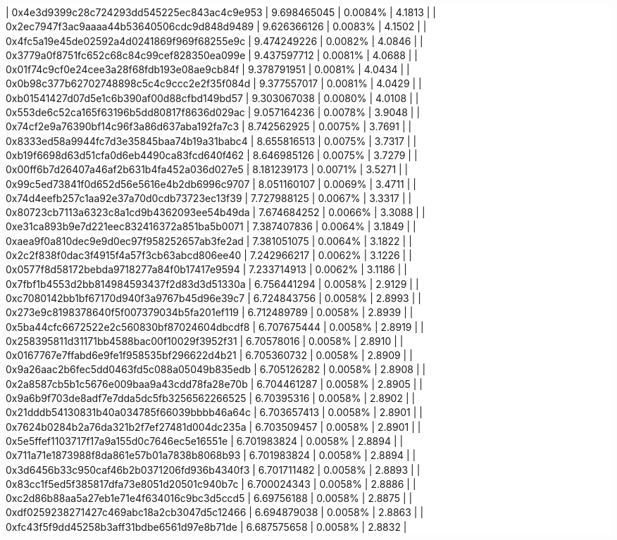 | 0x4e3d9399c28c724293dd545225ec843ac4c9e953 | 9.698465045                 | 0.0084%   | 4.1813         |
| 0x2ec7947f3ac9aaaa44b53640506cdc9d848d9489 | 9.626366126                 | 0.0083%   | 4.1502         |
| 0x4fc5a19e45de02592a4d0241869f969f68255e9c | 9.474249226                 | 0.0082%   | 4.0846         |
| 0x3779a0f8751fc652c68c84c99cef828350ea099e | 9.437597712                 | 0.0081%   | 4.0688         |
| 0x01f74c9cf0e24cee3a28f68fdb193e08ae9cb84f | 9.378791951                 | 0.0081%   | 4.0434         |
| 0x0b98c377b62702748898c5c4c9ccc2e2f35f084d | 9.377557017                 | 0.0081%   | 4.0429         |
| 0xb01541427d07d5e1c6b390af00d88cfbd149bd57 | 9.303067038                 | 0.0080%   | 4.0108         |
| 0x553de6c52ca165f63196b5dd80817f8636d029ac | 9.057164236                 | 0.0078%   | 3.9048         |
| 0x74cf2e9a76390bf14c96f3a86d637aba192fa7c3 | 8.742562925                 | 0.0075%   | 3.7691         |
| 0x8333ed58a9944fc7d3e35845baa74b19a31babc4 | 8.655816513                 | 0.0075%   | 3.7317         |
| 0xb19f6698d63d51cfa0d6eb4490ca83fcd640f462 | 8.646985126                 | 0.0075%   | 3.7279         |
| 0x00ff6b7d26407a46af2b631b4fa452a036d027e5 | 8.181239173                 | 0.0071%   | 3.5271         |
| 0x99c5ed73841f0d652d56e5616e4b2db6996c9707 | 8.051160107                 | 0.0069%   | 3.4711         |
| 0x74d4eefb257c1aa92e37a70d0cdb73723ec13f39 | 7.727988125                 | 0.0067%   | 3.3317         |
| 0x80723cb7113a6323c8a1cd9b4362093ee54b49da | 7.674684252                 | 0.0066%   | 3.3088         |
| 0xe31ca893b9e7d221eec832416372a851ba5b0071 | 7.387407836                 | 0.0064%   | 3.1849         |
| 0xaea9f0a810dec9e9d0ec97f958252657ab3fe2ad | 7.381051075                 | 0.0064%   | 3.1822         |
| 0x2c2f838f0dac3f4915f4a57f3cb63abcd806ee40 | 7.242966217                 | 0.0062%   | 3.1226         |
| 0x0577f8d58172bebda9718277a84f0b17417e9594 | 7.233714913                 | 0.0062%   | 3.1186         |
| 0x7fbf1b4553d2bb814984593437f2d83d3d51330a | 6.756441294                 | 0.0058%   | 2.9129         |
| 0xc7080142bb1bf67170d940f3a9767b45d96e39c7 | 6.724843756                 | 0.0058%   | 2.8993         |
| 0x273e9c8198378640f5f007379034b5fa201ef119 | 6.712489789                 | 0.0058%   | 2.8939         |
| 0x5ba44cfc6672522e2c560830bf87024604dbcdf8 | 6.707675444                 | 0.0058%   | 2.8919         |
| 0x258395811d31171bb4588bac00f10029f3952f31 | 6.70578016                  | 0.0058%   | 2.8910         |
| 0x0167767e7ffabd6e9fe1f958535bf296622d4b21 | 6.705360732                 | 0.0058%   | 2.8909         |
| 0x9a26aac2b6fec5dd0463fd5c088a05049b835edb | 6.705126282                 | 0.0058%   | 2.8908         |
| 0x2a8587cb5b1c5676e009baa9a43cdd78fa28e70b | 6.704461287                 | 0.0058%   | 2.8905         |
| 0x9a6b9f703de8adf7e7dda5dc5fb3256562266525 | 6.70395316                  | 0.0058%   | 2.8902         |
| 0x21dddb54130831b40a034785f66039bbbb46a64c | 6.703657413                 | 0.0058%   | 2.8901         |
| 0x7624b0284b2a76da321b2f7ef27481d004dc235a | 6.703509457                 | 0.0058%   | 2.8901         |
| 0x5e5ffef1103717f17a9a155d0c7646ec5e16551e | 6.701983824                 | 0.0058%   | 2.8894         |
| 0x711a71e1873988f8da861e57b01a7838b8068b93 | 6.701983824                 | 0.0058%   | 2.8894         |
| 0x3d6456b33c950caf46b2b0371206fd936b4340f3 | 6.701711482                 | 0.0058%   | 2.8893         |
| 0x83cc1f5ed5f385817dfa73e8051d20501c940b7c | 6.700024343                 | 0.0058%   | 2.8886         |
| 0xc2d86b88aa5a27eb1e71e4f634016c9bc3d5ccd5 | 6.69756188                  | 0.0058%   | 2.8875         |
| 0xdf0259238271427c469abc18a2cb3047d5c12466 | 6.694879038                 | 0.0058%   | 2.8863         |
| 0xfc43f5f9dd45258b3aff31bdbe6561d97e8b71de | 6.687575658                 | 0.0058%   | 2.8832         |